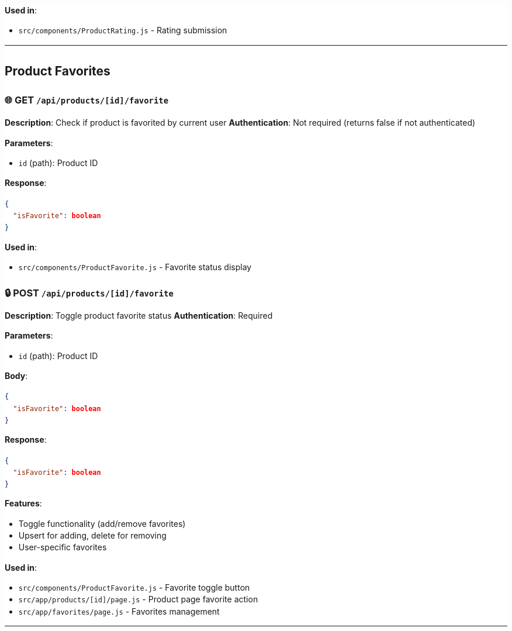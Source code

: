 **Used in**:
- `src/components/ProductRating.js` - Rating submission

---

## Product Favorites

### 🌐 GET `/api/products/[id]/favorite`
**Description**: Check if product is favorited by current user
**Authentication**: Not required (returns false if not authenticated)

**Parameters**:
- `id` (path): Product ID

**Response**:
```json
{
  "isFavorite": boolean
}
```

**Used in**:
- `src/components/ProductFavorite.js` - Favorite status display

### 🔒 POST `/api/products/[id]/favorite`
**Description**: Toggle product favorite status
**Authentication**: Required

**Parameters**:
- `id` (path): Product ID

**Body**:
```json
{
  "isFavorite": boolean
}
```

**Response**:
```json
{
  "isFavorite": boolean
}
```

**Features**:
- Toggle functionality (add/remove favorites)
- Upsert for adding, delete for removing
- User-specific favorites

**Used in**:
- `src/components/ProductFavorite.js` - Favorite toggle button
- `src/app/products/[id]/page.js` - Product page favorite action
- `src/app/favorites/page.js` - Favorites management

---